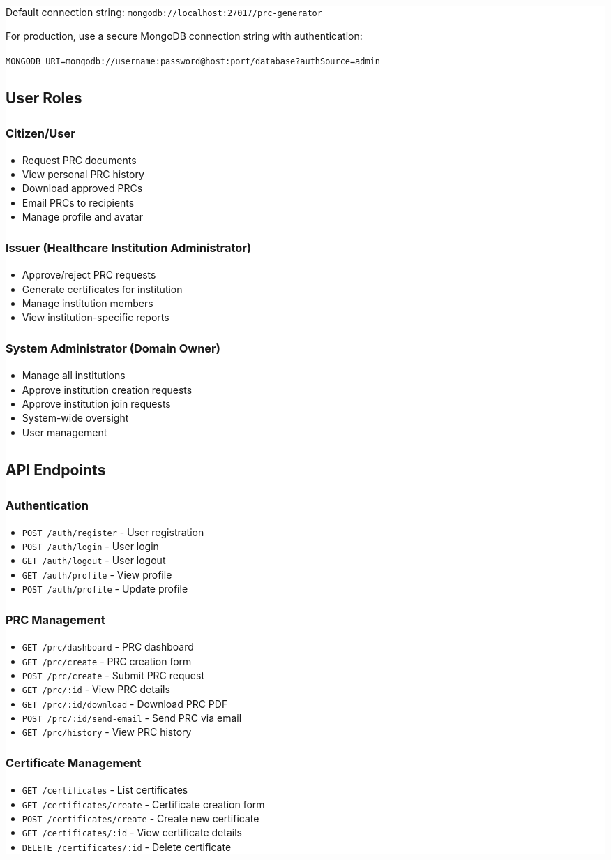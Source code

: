 Default connection string: `mongodb://localhost:27017/prc-generator`

For production, use a secure MongoDB connection string with authentication:
```env
MONGODB_URI=mongodb://username:password@host:port/database?authSource=admin
```

## User Roles

### Citizen/User
- Request PRC documents
- View personal PRC history
- Download approved PRCs
- Email PRCs to recipients
- Manage profile and avatar

### Issuer (Healthcare Institution Administrator)
- Approve/reject PRC requests
- Generate certificates for institution
- Manage institution members
- View institution-specific reports

### System Administrator (Domain Owner)
- Manage all institutions
- Approve institution creation requests
- Approve institution join requests
- System-wide oversight
- User management

## API Endpoints

### Authentication
- `POST /auth/register` - User registration
- `POST /auth/login` - User login
- `GET /auth/logout` - User logout
- `GET /auth/profile` - View profile
- `POST /auth/profile` - Update profile

### PRC Management
- `GET /prc/dashboard` - PRC dashboard
- `GET /prc/create` - PRC creation form
- `POST /prc/create` - Submit PRC request
- `GET /prc/:id` - View PRC details
- `GET /prc/:id/download` - Download PRC PDF
- `POST /prc/:id/send-email` - Send PRC via email
- `GET /prc/history` - View PRC history

### Certificate Management
- `GET /certificates` - List certificates
- `GET /certificates/create` - Certificate creation form
- `POST /certificates/create` - Create new certificate
- `GET /certificates/:id` - View certificate details
- `DELETE /certificates/:id` - Delete certificate

